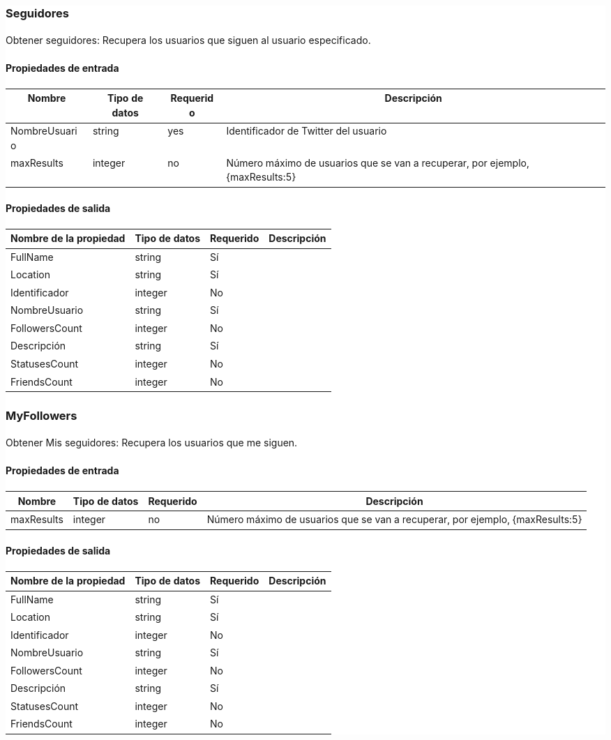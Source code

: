 ### <a name="followers"></a>Seguidores
Obtener seguidores: Recupera los usuarios que siguen al usuario especificado.

#### <a name="input-properties"></a>Propiedades de entrada

| Nombre | Tipo de datos | Requerido | Descripción |
| --- | --- | --- | --- |
| NombreUsuario |string |yes |Identificador de Twitter del usuario |
| maxResults |integer |no |Número máximo de usuarios que se van a recuperar, por ejemplo, {maxResults:5} |

#### <a name="output-properties"></a>Propiedades de salida

| Nombre de la propiedad | Tipo de datos | Requerido | Descripción |
| --- | --- | --- | --- |
| FullName |string |Sí | |
| Location |string |Sí | |
| Identificador |integer |No | |
| NombreUsuario |string |Sí | |
| FollowersCount |integer |No | |
| Descripción |string |Sí | |
| StatusesCount |integer |No | |
| FriendsCount |integer |No | |

### <a name="myfollowers"></a>MyFollowers
Obtener Mis seguidores: Recupera los usuarios que me siguen.

#### <a name="input-properties"></a>Propiedades de entrada

| Nombre | Tipo de datos | Requerido | Descripción |
| --- | --- | --- | --- |
| maxResults |integer |no |Número máximo de usuarios que se van a recuperar, por ejemplo, {maxResults:5} |

#### <a name="output-properties"></a>Propiedades de salida

| Nombre de la propiedad | Tipo de datos | Requerido | Descripción |
| --- | --- | --- | --- |
| FullName |string |Sí | |
| Location |string |Sí | |
| Identificador |integer |No | |
| NombreUsuario |string |Sí | |
| FollowersCount |integer |No | |
| Descripción |string |Sí | |
| StatusesCount |integer |No | |
| FriendsCount |integer |No | |
